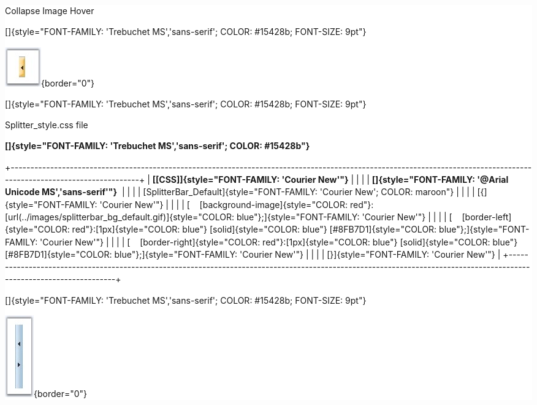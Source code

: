 Collapse Image Hover

[]{style="FONT-FAMILY: 'Trebuchet MS','sans-serif'; COLOR: #15428b; FONT-SIZE: 9pt"} 

![](ImagesExt/image72_521.jpg){border="0"}

[]{style="FONT-FAMILY: 'Trebuchet MS','sans-serif'; COLOR: #15428b; FONT-SIZE: 9pt"} 

Splitter_style.css file

**[]{style="FONT-FAMILY: 'Trebuchet MS','sans-serif'; COLOR: #15428b"}** 

+----------------------------------------------------------------------------------------------------------------------------------------------------------------------+
| **[\[CSS\]]{style="FONT-FAMILY: 'Courier New'"}**                                                                                                                    |
|                                                                                                                                                                      |
| **[]{style="FONT-FAMILY: '@Arial Unicode MS','sans-serif'"}**                                                                                                        |
|                                                                                                                                                                      |
| [SplitterBar_Default]{style="FONT-FAMILY: 'Courier New'; COLOR: maroon"}                                                                                             |
|                                                                                                                                                                      |
| [{]{style="FONT-FAMILY: 'Courier New'"}                                                                                                                              |
|                                                                                                                                                                      |
| [    [background-image]{style="COLOR: red"}:[url(../images/splitterbar_bg_default.gif)]{style="COLOR: blue"};]{style="FONT-FAMILY: 'Courier New'"}                   |
|                                                                                                                                                                      |
| [    [border-left]{style="COLOR: red"}:[1px]{style="COLOR: blue"} [solid]{style="COLOR: blue"} [#8FB7D1]{style="COLOR: blue"};]{style="FONT-FAMILY: 'Courier New'"}  |
|                                                                                                                                                                      |
| [    [border-right]{style="COLOR: red"}:[1px]{style="COLOR: blue"} [solid]{style="COLOR: blue"} [#8FB7D1]{style="COLOR: blue"};]{style="FONT-FAMILY: 'Courier New'"} |
|                                                                                                                                                                      |
| [}]{style="FONT-FAMILY: 'Courier New'"}                                                                                                                              |
+----------------------------------------------------------------------------------------------------------------------------------------------------------------------+

[]{style="FONT-FAMILY: 'Trebuchet MS','sans-serif'; COLOR: #15428b; FONT-SIZE: 9pt"} 

![](ImagesExt/image72_522.jpg){border="0"}
